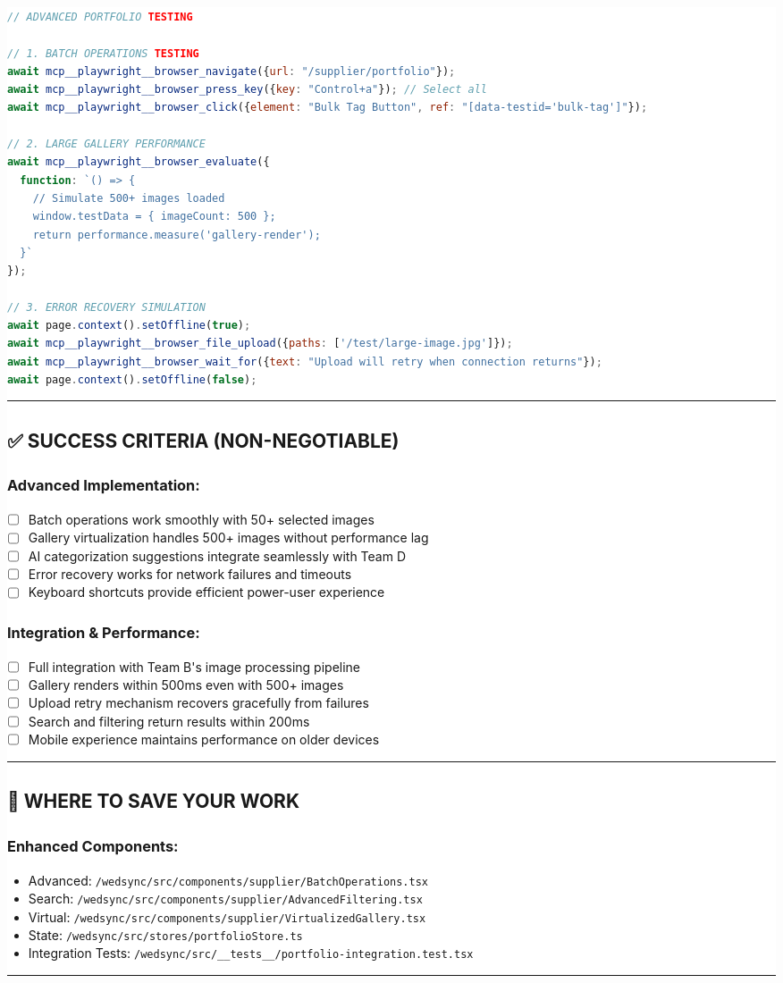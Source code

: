 ```javascript
// ADVANCED PORTFOLIO TESTING

// 1. BATCH OPERATIONS TESTING
await mcp__playwright__browser_navigate({url: "/supplier/portfolio"});
await mcp__playwright__browser_press_key({key: "Control+a"}); // Select all
await mcp__playwright__browser_click({element: "Bulk Tag Button", ref: "[data-testid='bulk-tag']"});

// 2. LARGE GALLERY PERFORMANCE
await mcp__playwright__browser_evaluate({
  function: `() => {
    // Simulate 500+ images loaded
    window.testData = { imageCount: 500 };
    return performance.measure('gallery-render');
  }`
});

// 3. ERROR RECOVERY SIMULATION
await page.context().setOffline(true);
await mcp__playwright__browser_file_upload({paths: ['/test/large-image.jpg']});
await mcp__playwright__browser_wait_for({text: "Upload will retry when connection returns"});
await page.context().setOffline(false);
```

---

## ✅ SUCCESS CRITERIA (NON-NEGOTIABLE)

### Advanced Implementation:
- [ ] Batch operations work smoothly with 50+ selected images
- [ ] Gallery virtualization handles 500+ images without performance lag
- [ ] AI categorization suggestions integrate seamlessly with Team D
- [ ] Error recovery works for network failures and timeouts
- [ ] Keyboard shortcuts provide efficient power-user experience

### Integration & Performance:
- [ ] Full integration with Team B's image processing pipeline
- [ ] Gallery renders within 500ms even with 500+ images
- [ ] Upload retry mechanism recovers gracefully from failures
- [ ] Search and filtering return results within 200ms
- [ ] Mobile experience maintains performance on older devices

---

## 💾 WHERE TO SAVE YOUR WORK

### Enhanced Components:
- Advanced: `/wedsync/src/components/supplier/BatchOperations.tsx`
- Search: `/wedsync/src/components/supplier/AdvancedFiltering.tsx`
- Virtual: `/wedsync/src/components/supplier/VirtualizedGallery.tsx`
- State: `/wedsync/src/stores/portfolioStore.ts`
- Integration Tests: `/wedsync/src/__tests__/portfolio-integration.test.tsx`

---